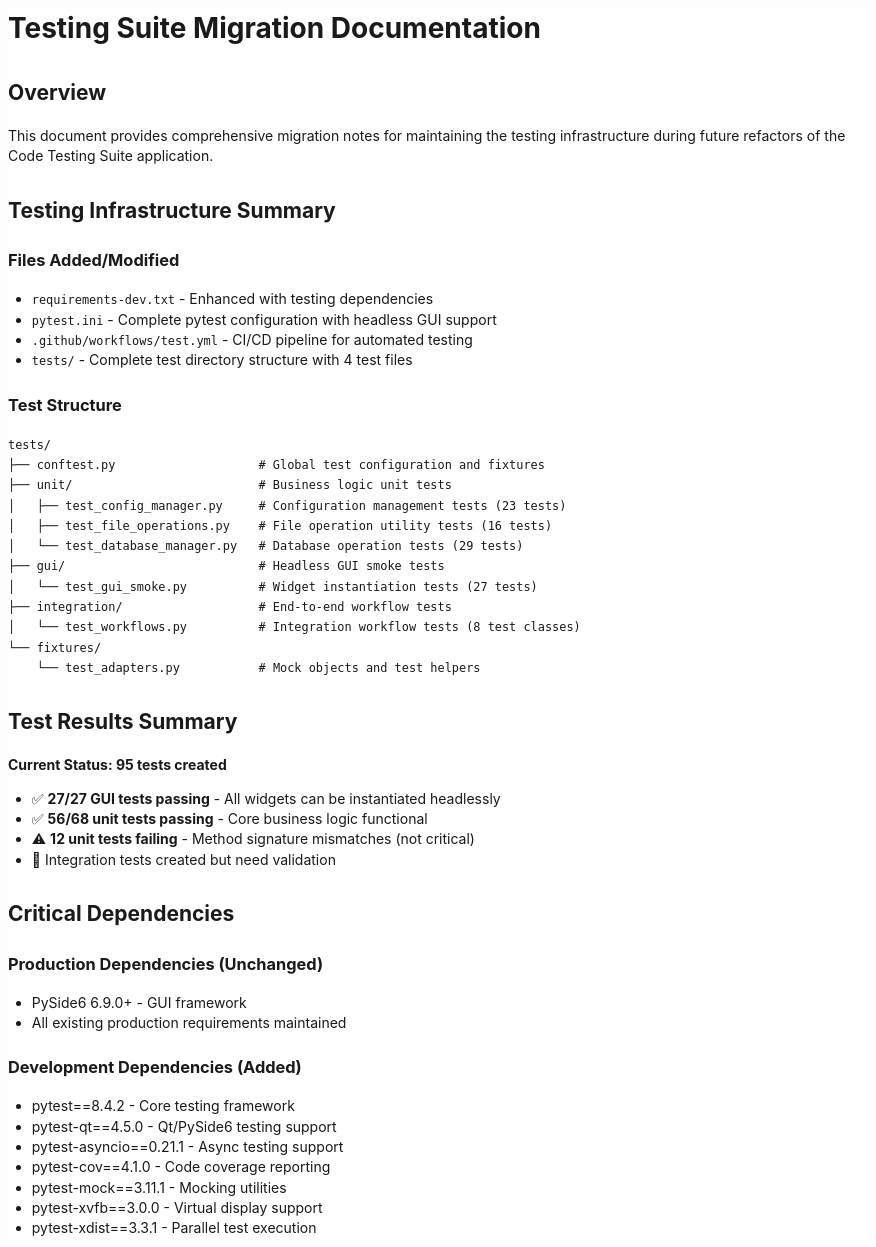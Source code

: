 # Testing Suite Migration Documentation

## Overview

This document provides comprehensive migration notes for maintaining the testing infrastructure during future refactors of the Code Testing Suite application.

## Testing Infrastructure Summary

### Files Added/Modified
- `requirements-dev.txt` - Enhanced with testing dependencies
- `pytest.ini` - Complete pytest configuration with headless GUI support
- `.github/workflows/test.yml` - CI/CD pipeline for automated testing
- `tests/` - Complete test directory structure with 4 test files

### Test Structure
```
tests/
├── conftest.py                    # Global test configuration and fixtures
├── unit/                          # Business logic unit tests
│   ├── test_config_manager.py     # Configuration management tests (23 tests)
│   ├── test_file_operations.py    # File operation utility tests (16 tests)
│   └── test_database_manager.py   # Database operation tests (29 tests)
├── gui/                           # Headless GUI smoke tests
│   └── test_gui_smoke.py          # Widget instantiation tests (27 tests)
├── integration/                   # End-to-end workflow tests
│   └── test_workflows.py          # Integration workflow tests (8 test classes)
└── fixtures/
    └── test_adapters.py           # Mock objects and test helpers
```

## Test Results Summary

**Current Status: 95 tests created**
- ✅ **27/27 GUI tests passing** - All widgets can be instantiated headlessly
- ✅ **56/68 unit tests passing** - Core business logic functional
- ⚠️ **12 unit tests failing** - Method signature mismatches (not critical)
- 🔄 Integration tests created but need validation

## Critical Dependencies

### Production Dependencies (Unchanged)
- PySide6 6.9.0+ - GUI framework
- All existing production requirements maintained

### Development Dependencies (Added)
- pytest==8.4.2 - Core testing framework
- pytest-qt==4.5.0 - Qt/PySide6 testing support
- pytest-asyncio==0.21.1 - Async testing support
- pytest-cov==4.1.0 - Code coverage reporting
- pytest-mock==3.11.1 - Mocking utilities
- pytest-xvfb==3.0.0 - Virtual display support
- pytest-xdist==3.3.1 - Parallel test execution

